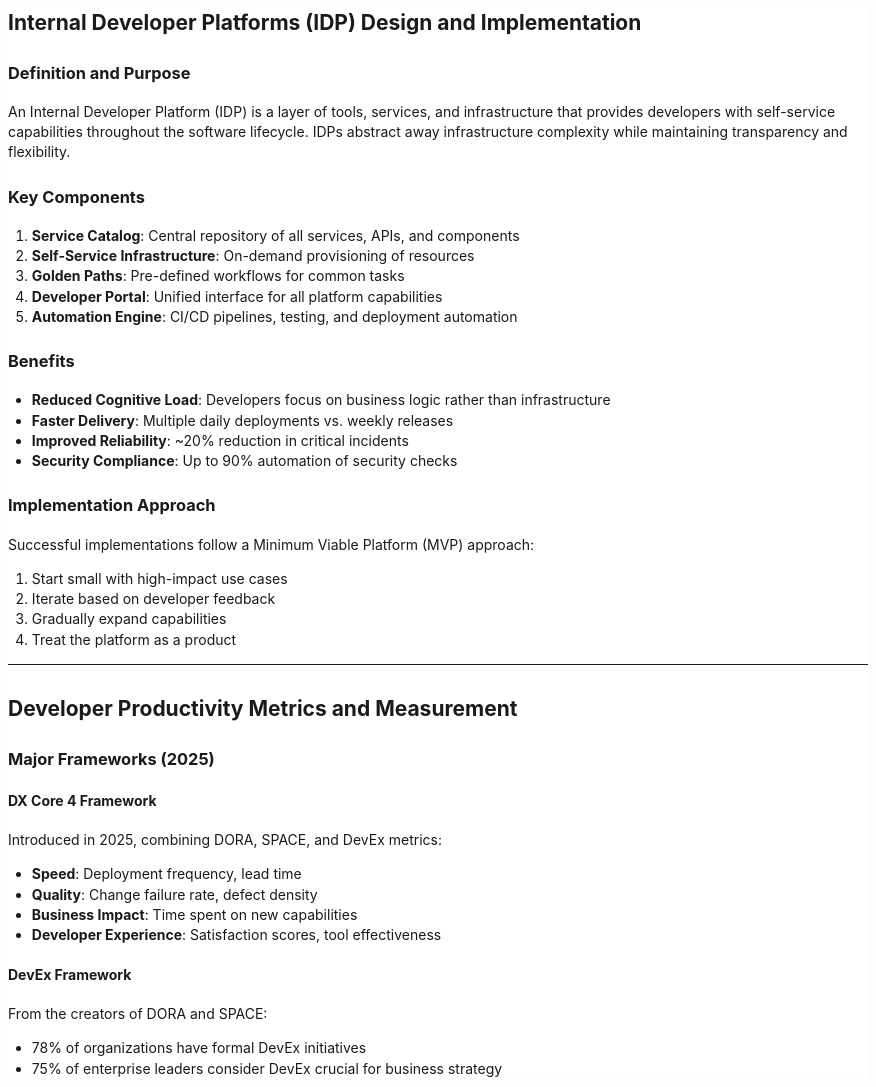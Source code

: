 
## Internal Developer Platforms (IDP) Design and Implementation

### Definition and Purpose

An Internal Developer Platform (IDP) is a layer of tools, services, and infrastructure that provides developers with self-service capabilities throughout the software lifecycle. IDPs abstract away infrastructure complexity while maintaining transparency and flexibility.

### Key Components

1. **Service Catalog**: Central repository of all services, APIs, and components
2. **Self-Service Infrastructure**: On-demand provisioning of resources
3. **Golden Paths**: Pre-defined workflows for common tasks
4. **Developer Portal**: Unified interface for all platform capabilities
5. **Automation Engine**: CI/CD pipelines, testing, and deployment automation

### Benefits

- **Reduced Cognitive Load**: Developers focus on business logic rather than infrastructure
- **Faster Delivery**: Multiple daily deployments vs. weekly releases
- **Improved Reliability**: ~20% reduction in critical incidents
- **Security Compliance**: Up to 90% automation of security checks

### Implementation Approach

Successful implementations follow a Minimum Viable Platform (MVP) approach:
1. Start small with high-impact use cases
2. Iterate based on developer feedback
3. Gradually expand capabilities
4. Treat the platform as a product

---

## Developer Productivity Metrics and Measurement

### Major Frameworks (2025)

#### DX Core 4 Framework
Introduced in 2025, combining DORA, SPACE, and DevEx metrics:
- **Speed**: Deployment frequency, lead time
- **Quality**: Change failure rate, defect density
- **Business Impact**: Time spent on new capabilities
- **Developer Experience**: Satisfaction scores, tool effectiveness

#### DevEx Framework
From the creators of DORA and SPACE:
- 78% of organizations have formal DevEx initiatives
- 75% of enterprise leaders consider DevEx crucial for business strategy
